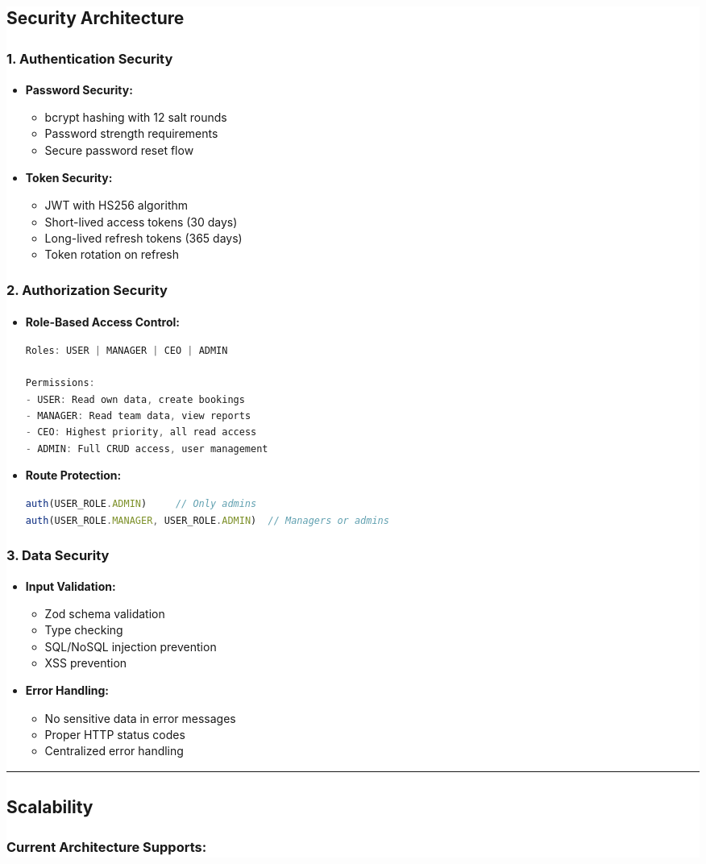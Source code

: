 
## Security Architecture

### 1. Authentication Security

- **Password Security:**
  - bcrypt hashing with 12 salt rounds
  - Password strength requirements
  - Secure password reset flow

- **Token Security:**
  - JWT with HS256 algorithm
  - Short-lived access tokens (30 days)
  - Long-lived refresh tokens (365 days)
  - Token rotation on refresh

### 2. Authorization Security

- **Role-Based Access Control:**
  ```typescript
  Roles: USER | MANAGER | CEO | ADMIN

  Permissions:
  - USER: Read own data, create bookings
  - MANAGER: Read team data, view reports
  - CEO: Highest priority, all read access
  - ADMIN: Full CRUD access, user management
  ```

- **Route Protection:**
  ```typescript
  auth(USER_ROLE.ADMIN)     // Only admins
  auth(USER_ROLE.MANAGER, USER_ROLE.ADMIN)  // Managers or admins
  ```

### 3. Data Security

- **Input Validation:**
  - Zod schema validation
  - Type checking
  - SQL/NoSQL injection prevention
  - XSS prevention

- **Error Handling:**
  - No sensitive data in error messages
  - Proper HTTP status codes
  - Centralized error handling

---

## Scalability

### Current Architecture Supports:
